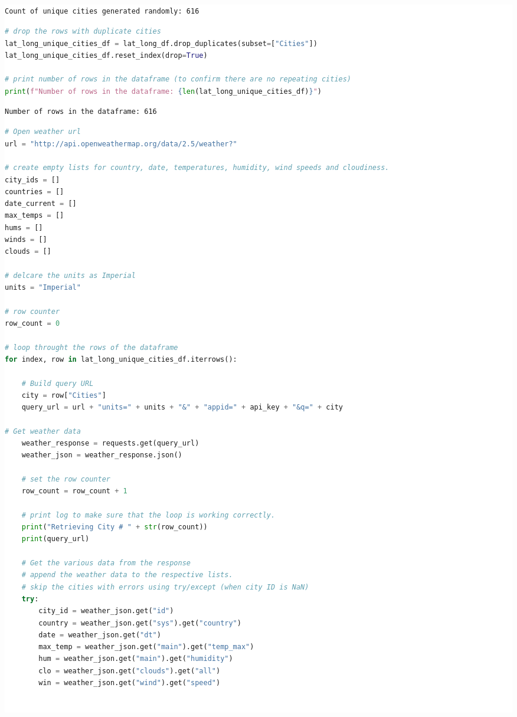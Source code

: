     Count of unique cities generated randomly: 616
    


```python
# drop the rows with duplicate cities
lat_long_unique_cities_df = lat_long_df.drop_duplicates(subset=["Cities"])
lat_long_unique_cities_df.reset_index(drop=True)

# print number of rows in the dataframe (to confirm there are no repeating cities)
print(f"Number of rows in the dataframe: {len(lat_long_unique_cities_df)}")
```

    Number of rows in the dataframe: 616
    


```python
# Open weather url
url = "http://api.openweathermap.org/data/2.5/weather?"

# create empty lists for country, date, temperatures, humidity, wind speeds and cloudiness.
city_ids = []
countries = []
date_current = []
max_temps = []
hums = []
winds = []
clouds = []

# delcare the units as Imperial
units = "Imperial"

# row counter
row_count = 0

# loop throught the rows of the dataframe
for index, row in lat_long_unique_cities_df.iterrows():
    
    # Build query URL
    city = row["Cities"]
    query_url = url + "units=" + units + "&" + "appid=" + api_key + "&q=" + city
    
# Get weather data
    weather_response = requests.get(query_url)
    weather_json = weather_response.json()
    
    # set the row counter
    row_count = row_count + 1
    
    # print log to make sure that the loop is working correctly.
    print("Retrieving City # " + str(row_count))
    print(query_url)
    
    # Get the various data from the response
    # append the weather data to the respective lists.
    # skip the cities with errors using try/except (when city ID is NaN)
    try:
        city_id = weather_json.get("id")
        country = weather_json.get("sys").get("country")
        date = weather_json.get("dt")
        max_temp = weather_json.get("main").get("temp_max")
        hum = weather_json.get("main").get("humidity")
        clo = weather_json.get("clouds").get("all")
        win = weather_json.get("wind").get("speed")
  
        
```